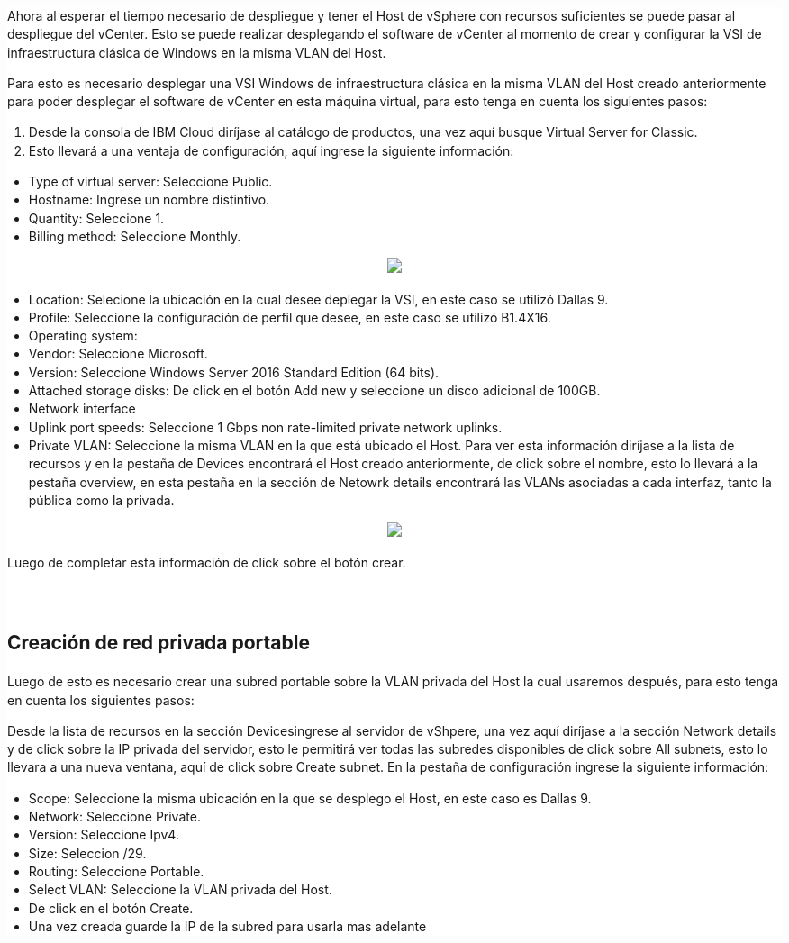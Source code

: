 Ahora al esperar el tiempo necesario de despliegue y tener el Host de vSphere con recursos suficientes se puede pasar al despliegue del vCenter. Esto se puede realizar desplegando el software de vCenter al momento de crear y configurar la VSI de infraestructura clásica de Windows en la misma VLAN del Host.

Para esto es necesario desplegar una VSI Windows de infraestructura clásica en la misma VLAN del Host creado anteriormente para poder desplegar el software de vCenter en esta máquina virtual, para esto tenga en cuenta los siguientes pasos:

  1. Desde la consola de IBM Cloud diríjase al catálogo de productos, una vez aquí busque Virtual Server for Classic.
  2. Esto llevará a una ventaja de configuración, aquí ingrese la siguiente información:

   - Type of virtual server: Seleccione Public.
   - Hostname: Ingrese un nombre distintivo. 
   - Quantity: Seleccione 1.
   - Billing method: Seleccione Monthly.

  <p align="center"><img width="600" src="https://github.ibm.com/jose-guerra-m/IBM-VMware-Zerto-DR/blob/main/Images/VSFC1.png"></p>

   - Location: Selecione la ubicación en la cual desee deplegar la VSI, en este caso se utilizó Dallas 9.
   - Profile: Seleccione la configuración de perfil que desee, en este caso se utilizó B1.4X16.
   -  Operating system:
   -  Vendor: Seleccione Microsoft.
   -  Version: Seleccione Windows Server 2016 Standard Edition (64 bits).
   - Attached storage disks: De click en el botón Add new y seleccione un disco adicional de 100GB.
   - Network interface
   - Uplink port speeds: Seleccione 1 Gbps non rate-limited private network uplinks.
   - Private VLAN: Seleccione la misma VLAN en la que está ubicado el Host. Para ver esta información diríjase a la lista de recursos y en la pestaña de Devices encontrará el Host creado anteriormente, de click sobre el nombre, esto lo llevará a la pestaña overview, en esta pestaña en la sección de Netowrk details encontrará las VLANs asociadas a cada interfaz, tanto la pública como la privada.

  <p align="center"><img width="600" src="https://github.ibm.com/jose-guerra-m/IBM-VMware-Zerto-DR/blob/main/Images/VSFC2.png"></p>
  
  Luego de completar esta información de click sobre el botón crear.

<br />

## Creación de red privada portable ##

Luego de esto es necesario crear una subred portable sobre la VLAN privada del Host la cual usaremos después, para esto tenga en cuenta los siguientes pasos:

Desde la lista de recursos en la sección Devicesingrese al servidor de vShpere, una vez aquí diríjase a la sección Network details y de click sobre la IP privada del servidor, esto le permitirá ver todas las subredes disponibles de click sobre All subnets, esto lo llevara a una nueva ventana, aquí de click sobre Create subnet.
En la pestaña de configuración ingrese la siguiente información:
 - Scope: Seleccione la misma ubicación en la que se desplego el Host, en este caso es Dallas 9.
 - Network: Seleccione Private.
 - Version: Seleccione Ipv4.
 - Size: Seleccion /29.
 - Routing: Seleccione Portable.
 - Select VLAN: Seleccione la VLAN privada del Host.
 - De click en el botón Create.
 - Una vez creada guarde la IP de la subred para usarla mas adelante
